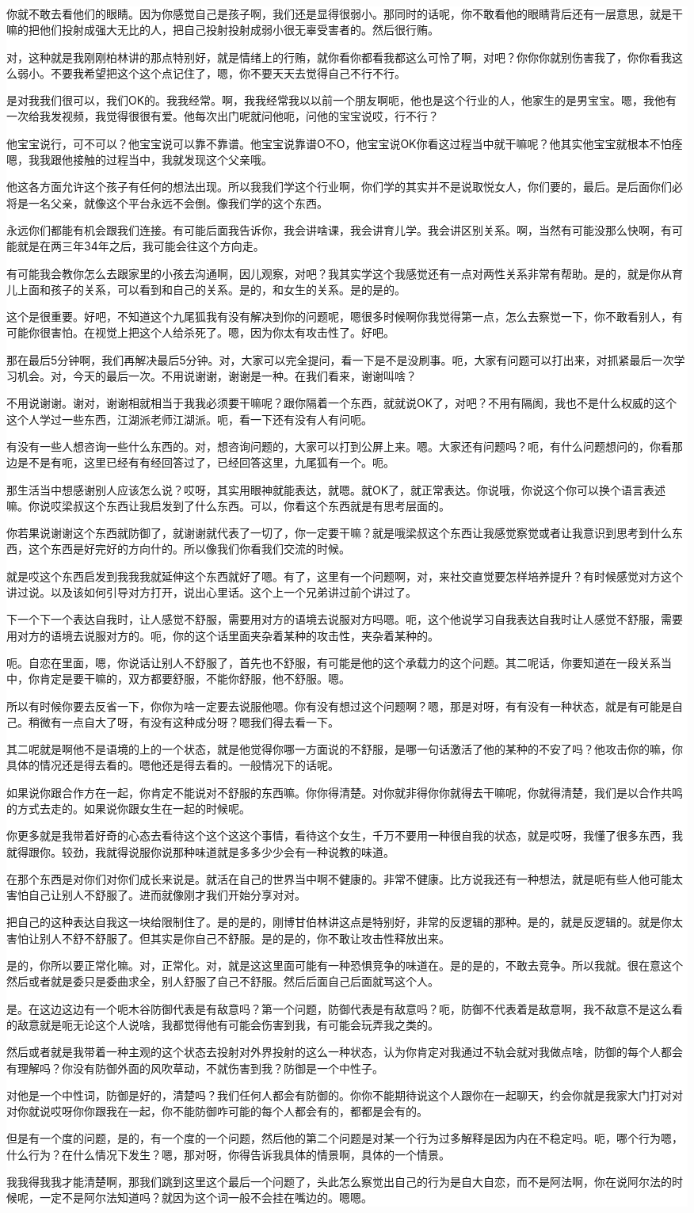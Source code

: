 你就不敢去看他们的眼睛。因为你感觉自己是孩子啊，我们还是显得很弱小。那同时的话呢，你不敢看他的眼睛背后还有一层意思，就是干嘛的把他们投射成强大无比的人，把自己投射投射成弱小很无辜受害者的。然后很行贿。

对，这种就是我刚刚柏林讲的那点特别好，就是情绪上的行贿，就你看你都看我都这么可怜了啊，对吧？你你你就别伤害我了，你你看我这么弱小。不要我希望把这个这个点记住了，嗯，你不要天天去觉得自己不行不行。

是对我我们很可以，我们OK的。我我经常。啊，我我经常我以以前一个朋友啊呃，他也是这个行业的人，他家生的是男宝宝。嗯，我他有一次给我发视频，我觉得很很有爱。他每次出门呢就问他呃，问他的宝宝说哎，行不行？

他宝宝说行，可不可以？他宝宝说可以靠不靠谱。他宝宝说靠谱O不O，他宝宝说OK你看这过程当中就干嘛呢？他其实他宝宝就根本不怕痊嗯，我我跟他接触的过程当中，我就发现这个父亲哦。

他这各方面允许这个孩子有任何的想法出现。所以我我们学这个行业啊，你们学的其实并不是说取悦女人，你们要的，最后。是后面你们必将是一名父亲，就像这个平台永远不会倒。像我们学的这个东西。

永远你们都能有机会跟我们连接。有可能后面我告诉你，我会讲啥课，我会讲育儿学。我会讲区别关系。啊，当然有可能没那么快啊，有可能就是在两三年34年之后，我可能会往这个方向走。

有可能我会教你怎么去跟家里的小孩去沟通啊，因儿观察，对吧？我其实学这个我感觉还有一点对两性关系非常有帮助。是的，就是你从育儿上面和孩子的关系，可以看到和自己的关系。是的，和女生的关系。是的是的。

这个是很重要。好吧，不知道这个九尾狐我有没有解决到你的问题呢，嗯很多时候啊你我觉得第一点，怎么去察觉一下，你不敢看别人，有可能你很害怕。在视觉上把这个人给杀死了。嗯，因为你太有攻击性了。好吧。

那在最后5分钟啊，我们再解决最后5分钟。对，大家可以完全提问，看一下是不是没刷事。呃，大家有问题可以打出来，对抓紧最后一次学习机会。对，今天的最后一次。不用说谢谢，谢谢是一种。在我们看来，谢谢叫啥？

不用说谢谢。谢对，谢谢相就相当于我我必须要干嘛呢？跟你隔着一个东西，就就说OK了，对吧？不用有隔阂，我也不是什么权威的这个这个人学过一些东西，江湖派老师江湖派。呃，看一下还有没有人有问呃。

有没有一些人想咨询一些什么东西的。对，想咨询问题的，大家可以打到公屏上来。嗯。大家还有问题吗？呃，有什么问题想问的，你看那边是不是有呃，这里已经有有经回答过了，已经回答这里，九尾狐有一个。呃。

那生活当中想感谢别人应该怎么说？哎呀，其实用眼神就能表达，就嗯。就OK了，就正常表达。你说哦，你说这个你可以换个语言表述嘛。你说哎梁叔这个东西让我启发到了什么东西。可以，你看这个东西就是有思考层面的。

你若果说谢谢这个东西就防御了，就谢谢就代表了一切了，你一定要干嘛？就是哦梁叔这个东西让我感觉察觉或者让我意识到思考到什么东西，这个东西是好完好的方向什的。所以像我们你看我们交流的时候。

就是哎这个东西启发到我我我就延伸这个东西就好了嗯。有了，这里有一个问题啊，对，来社交直觉要怎样培养提升？有时候感觉对方这个讲过说。以及该如何引导对方打开，说出心里话。这个上一个兄弟讲过前个讲过了。

下一个下一个表达自我时，让人感觉不舒服，需要用对方的语境去说服对方吗嗯。呃，这个他说学习自我表达自我时让人感觉不舒服，需要用对方的语境去说服对方的。呃，你的这个话里面夹杂着某种的攻击性，夹杂着某种的。

呃。自恋在里面，嗯，你说话让别人不舒服了，首先也不舒服，有可能是他的这个承载力的这个问题。其二呢话，你要知道在一段关系当中，你肯定是要干嘛的，双方都要舒服，不能你舒服，他不舒服。嗯。

所以有时候你要去反省一下，你你为啥一定要去说服他嗯。你有没有想过这个问题啊？嗯，那是对呀，有有没有一种状态，就是有可能是自己。稍微有一点自大了呀，有没有这种成分呀？嗯我们得去看一下。

其二呢就是啊他不是语境的上的一个状态，就是他觉得你哪一方面说的不舒服，是哪一句话激活了他的某种的不安了吗？他攻击你的嘛，你具体的情况还是得去看的。嗯他还是得去看的。一般情况下的话呢。

如果说你跟合作方在一起，你肯定不能说对不舒服的东西嘛。你你得清楚。对你就非得你你就得去干嘛呢，你就得清楚，我们是以合作共鸣的方式去走的。如果说你跟女生在一起的时候呢。

你更多就是我带着好奇的心态去看待这个这个这这个事情，看待这个女生，千万不要用一种很自我的状态，就是哎呀，我懂了很多东西，我就得跟你。较劲，我就得说服你说那种味道就是多多少少会有一种说教的味道。

在那个东西是对你们对你们成长来说是。就活在自己的世界当中啊不健康的。非常不健康。比方说我还有一种想法，就是呃有些人他可能太害怕自己让别人不舒服了。进而就像刚才我们开始分享对对。

把自己的这种表达自我这一块给限制住了。是的是的，刚博甘伯林讲这点是特别好，非常的反逻辑的那种。是的，就是反逻辑的。就是你太害怕让别人不舒不舒服了。但其实是你自己不舒服。是的是的，你不敢让攻击性释放出来。

是的，你所以要正常化嘛。对，正常化。对，就是这这里面可能有一种恐惧竞争的味道在。是的是的，不敢去竞争。所以我就。很在意这个然后或者就是委只是委曲求全，别人舒服了自己不舒服。然后后面自己后面就骂这个人。

是。在这边这边有一个呃木谷防御代表是有敌意吗？第一个问题，防御代表是有敌意吗？呃，防御不代表着是敌意啊，我不敌意不是这么看的敌意就是呃无论这个人说啥，我都觉得他有可能会伤害到我，有可能会玩弄我之类的。

然后或者就是我带着一种主观的这个状态去投射对外界投射的这么一种状态，认为你肯定对我通过不轨会就对我做点啥，防御的每个人都会有理解吗？你没有防御外面的风吹草动，不就伤害到我？防御是一个中性子。

对他是一个中性词，防御是好的，清楚吗？我们任何人都会有防御的。你你不能期待说这个人跟你在一起聊天，约会你就是我家大门打对对对你就说哎呀你你跟我在一起，你不能防御咋可能的每个人都会有的，都都是会有的。

但是有一个度的问题，是的，有一个度的一个问题，然后他的第二个问题是对某一个行为过多解释是因为内在不稳定吗。呃，哪个行为嗯，什么行为？在什么情况下发生？嗯，那对呀，你得告诉我具体的情景啊，具体的一个情景。

我我得我我才能清楚啊，那我们跳到这里这个最后一个问题了，头此怎么察觉出自己的行为是自大自恋，而不是阿法啊，你在说阿尔法的时候呢，一定不是阿尔法知道吗？就因为这个词一般不会挂在嘴边的。嗯嗯。
